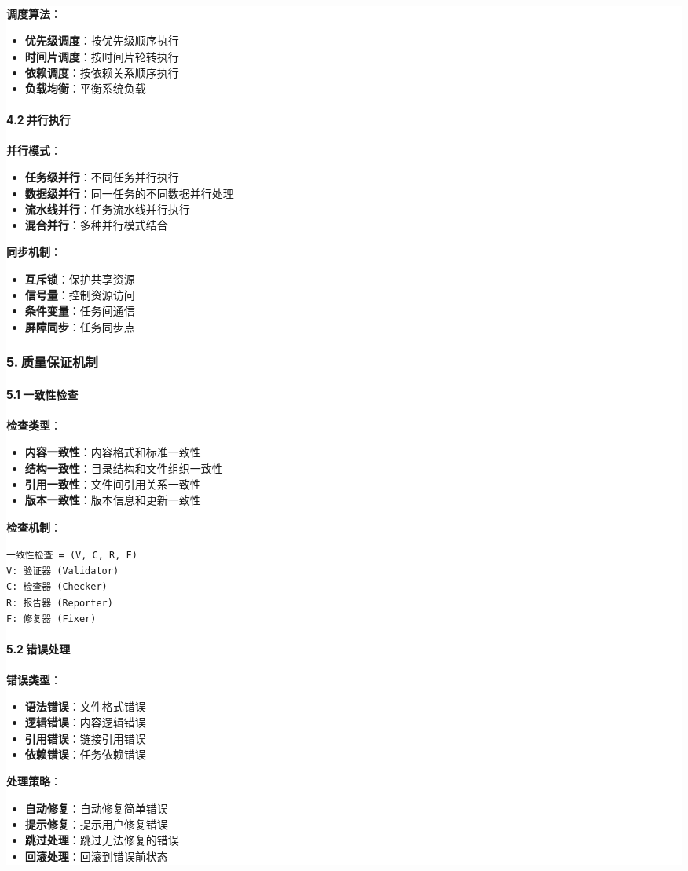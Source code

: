 **调度算法**：

- **优先级调度**：按优先级顺序执行
- **时间片调度**：按时间片轮转执行
- **依赖调度**：按依赖关系顺序执行
- **负载均衡**：平衡系统负载

#### 4.2 并行执行

**并行模式**：

- **任务级并行**：不同任务并行执行
- **数据级并行**：同一任务的不同数据并行处理
- **流水线并行**：任务流水线并行执行
- **混合并行**：多种并行模式结合

**同步机制**：

- **互斥锁**：保护共享资源
- **信号量**：控制资源访问
- **条件变量**：任务间通信
- **屏障同步**：任务同步点

### 5. 质量保证机制

#### 5.1 一致性检查

**检查类型**：

- **内容一致性**：内容格式和标准一致性
- **结构一致性**：目录结构和文件组织一致性
- **引用一致性**：文件间引用关系一致性
- **版本一致性**：版本信息和更新一致性

**检查机制**：

```text
一致性检查 = (V, C, R, F)
V: 验证器 (Validator)
C: 检查器 (Checker)
R: 报告器 (Reporter)
F: 修复器 (Fixer)
```

#### 5.2 错误处理

**错误类型**：

- **语法错误**：文件格式错误
- **逻辑错误**：内容逻辑错误
- **引用错误**：链接引用错误
- **依赖错误**：任务依赖错误

**处理策略**：

- **自动修复**：自动修复简单错误
- **提示修复**：提示用户修复错误
- **跳过处理**：跳过无法修复的错误
- **回滚处理**：回滚到错误前状态
